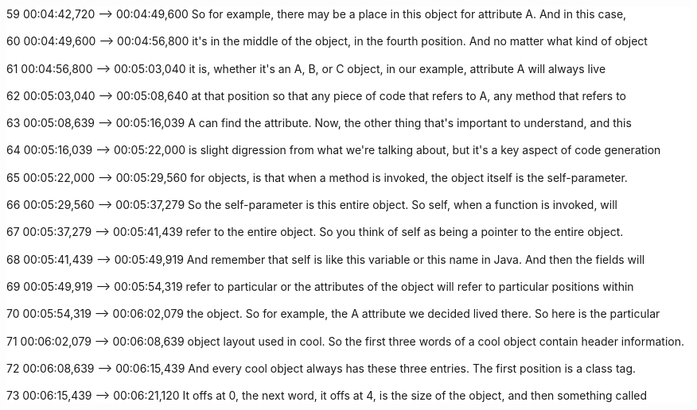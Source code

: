 59
00:04:42,720 --> 00:04:49,600
So for example, there may be a place in this object for attribute A. And in this case,

60
00:04:49,600 --> 00:04:56,800
it's in the middle of the object, in the fourth position. And no matter what kind of object

61
00:04:56,800 --> 00:05:03,040
it is, whether it's an A, B, or C object, in our example, attribute A will always live

62
00:05:03,040 --> 00:05:08,640
at that position so that any piece of code that refers to A, any method that refers to

63
00:05:08,639 --> 00:05:16,039
A can find the attribute. Now, the other thing that's important to understand, and this

64
00:05:16,039 --> 00:05:22,000
is slight digression from what we're talking about, but it's a key aspect of code generation

65
00:05:22,000 --> 00:05:29,560
for objects, is that when a method is invoked, the object itself is the self-parameter.

66
00:05:29,560 --> 00:05:37,279
So the self-parameter is this entire object. So self, when a function is invoked, will

67
00:05:37,279 --> 00:05:41,439
refer to the entire object. So you think of self as being a pointer to the entire object.

68
00:05:41,439 --> 00:05:49,919
And remember that self is like this variable or this name in Java. And then the fields will

69
00:05:49,919 --> 00:05:54,319
refer to particular or the attributes of the object will refer to particular positions within

70
00:05:54,319 --> 00:06:02,079
the object. So for example, the A attribute we decided lived there. So here is the particular

71
00:06:02,079 --> 00:06:08,639
object layout used in cool. So the first three words of a cool object contain header information.

72
00:06:08,639 --> 00:06:15,439
And every cool object always has these three entries. The first position is a class tag.

73
00:06:15,439 --> 00:06:21,120
It offs at 0, the next word, it offs at 4, is the size of the object, and then something called
